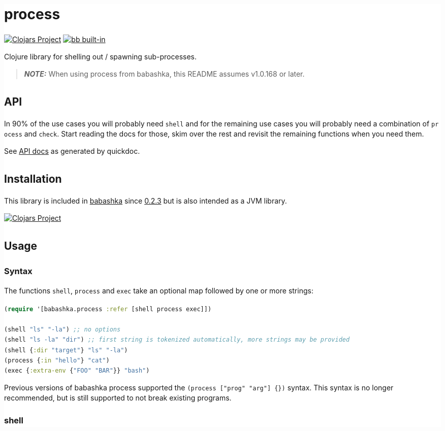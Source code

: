 # process

[![Clojars Project](https://img.shields.io/clojars/v/babashka/process.svg)](https://clojars.org/babashka/process)
[![bb built-in](https://raw.githubusercontent.com/babashka/babashka/master/logo/built-in-badge.svg)](https://book.babashka.org#badges)

Clojure library for shelling out / spawning sub-processes.

> **_NOTE:_**  When using process from babashka, this README assumes v1.0.168 or later.

## API

In 90% of the use cases you will probably need `shell` and for the remaining use
cases you will probably need a combination of `process` and `check`. Start
reading the docs for those, skim over the rest and revisit the remaining functions when you need them.

See [API docs](API.md) as generated by quickdoc.

## Installation

This library is included in [babashka](https://github.com/babashka/babashka)
since
[0.2.3](https://github.com/babashka/babashka/blob/master/CHANGELOG.md#v023-2020-10-21)
but is also intended as a JVM library.

[![Clojars Project](https://img.shields.io/clojars/v/babashka/process.svg)](https://clojars.org/babashka/process)

## Usage

### Syntax

The functions `shell`, `process` and `exec` take an optional map followed by one or more strings:

``` clojure
(require '[babashka.process :refer [shell process exec]])

(shell "ls" "-la") ;; no options
(shell "ls -la" "dir") ;; first string is tokenized automatically, more strings may be provided
(shell {:dir "target"} "ls" "-la")
(process {:in "hello"} "cat")
(exec {:extra-env {"FOO" "BAR"}} "bash")
```

Previous versions of babashka process supported the `(process ["prog" "arg"]
{})` syntax. This syntax is no longer recommended, but is still supported to not
break existing programs.

### shell
